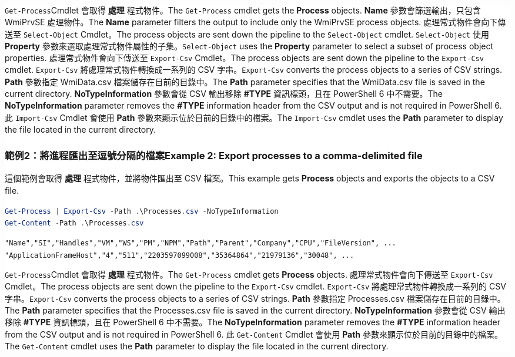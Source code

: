<span data-ttu-id="cb358-118">`Get-Process`Cmdlet 會取得 **處理** 程式物件。</span><span class="sxs-lookup"><span data-stu-id="cb358-118">The `Get-Process` cmdlet gets the **Process** objects.</span></span> <span data-ttu-id="cb358-119">**Name** 參數會篩選輸出，只包含 WmiPrvSE 處理物件。</span><span class="sxs-lookup"><span data-stu-id="cb358-119">The **Name** parameter filters the output to include only the WmiPrvSE process objects.</span></span> <span data-ttu-id="cb358-120">處理常式物件會向下傳送至 `Select-Object` Cmdlet。</span><span class="sxs-lookup"><span data-stu-id="cb358-120">The process objects are sent down the pipeline to the `Select-Object` cmdlet.</span></span> <span data-ttu-id="cb358-121">`Select-Object` 使用 **Property** 參數來選取處理常式物件屬性的子集。</span><span class="sxs-lookup"><span data-stu-id="cb358-121">`Select-Object` uses the **Property** parameter to select a subset of process object properties.</span></span> <span data-ttu-id="cb358-122">處理常式物件會向下傳送至 `Export-Csv` Cmdlet。</span><span class="sxs-lookup"><span data-stu-id="cb358-122">The process objects are sent down the pipeline to the `Export-Csv` cmdlet.</span></span> <span data-ttu-id="cb358-123">`Export-Csv` 將處理常式物件轉換成一系列的 CSV 字串。</span><span class="sxs-lookup"><span data-stu-id="cb358-123">`Export-Csv` converts the process objects to a series of CSV strings.</span></span> <span data-ttu-id="cb358-124">**Path** 參數指定 WmiData.csv 檔案儲存在目前的目錄中。</span><span class="sxs-lookup"><span data-stu-id="cb358-124">The **Path** parameter specifies that the WmiData.csv file is saved in the current directory.</span></span> <span data-ttu-id="cb358-125">**NoTypeInformation** 參數會從 CSV 輸出移除 **#TYPE** 資訊標頭，且在 PowerShell 6 中不需要。</span><span class="sxs-lookup"><span data-stu-id="cb358-125">The **NoTypeInformation** parameter removes the **#TYPE** information header from the CSV output and is not required in PowerShell 6.</span></span> <span data-ttu-id="cb358-126">此 `Import-Csv` Cmdlet 會使用 **Path** 參數來顯示位於目前的目錄中的檔案。</span><span class="sxs-lookup"><span data-stu-id="cb358-126">The `Import-Csv` cmdlet uses the **Path** parameter to display the file located in the current directory.</span></span>

### <span data-ttu-id="cb358-127">範例2：將進程匯出至逗號分隔的檔案</span><span class="sxs-lookup"><span data-stu-id="cb358-127">Example 2: Export processes to a comma-delimited file</span></span>

<span data-ttu-id="cb358-128">這個範例會取得 **處理** 程式物件，並將物件匯出至 CSV 檔案。</span><span class="sxs-lookup"><span data-stu-id="cb358-128">This example gets **Process** objects and exports the objects to a CSV file.</span></span>

```powershell
Get-Process | Export-Csv -Path .\Processes.csv -NoTypeInformation
Get-Content -Path .\Processes.csv
```

```Output
"Name","SI","Handles","VM","WS","PM","NPM","Path","Parent","Company","CPU","FileVersion", ...
"ApplicationFrameHost","4","511","2203597099008","35364864","21979136","30048", ...
```

<span data-ttu-id="cb358-129">`Get-Process`Cmdlet 會取得 **處理** 程式物件。</span><span class="sxs-lookup"><span data-stu-id="cb358-129">The `Get-Process` cmdlet gets **Process** objects.</span></span> <span data-ttu-id="cb358-130">處理常式物件會向下傳送至 `Export-Csv` Cmdlet。</span><span class="sxs-lookup"><span data-stu-id="cb358-130">The process objects are sent down the pipeline to the `Export-Csv` cmdlet.</span></span> <span data-ttu-id="cb358-131">`Export-Csv` 將處理常式物件轉換成一系列的 CSV 字串。</span><span class="sxs-lookup"><span data-stu-id="cb358-131">`Export-Csv` converts the process objects to a series of CSV strings.</span></span>
<span data-ttu-id="cb358-132">**Path** 參數指定 Processes.csv 檔案儲存在目前的目錄中。</span><span class="sxs-lookup"><span data-stu-id="cb358-132">The **Path** parameter specifies that the Processes.csv file is saved in the current directory.</span></span> <span data-ttu-id="cb358-133">**NoTypeInformation** 參數會從 CSV 輸出移除 **#TYPE** 資訊標頭，且在 PowerShell 6 中不需要。</span><span class="sxs-lookup"><span data-stu-id="cb358-133">The **NoTypeInformation** parameter removes the **#TYPE** information header from the CSV output and is not required in PowerShell 6.</span></span> <span data-ttu-id="cb358-134">此 `Get-Content` Cmdlet 會使用 **Path** 參數來顯示位於目前的目錄中的檔案。</span><span class="sxs-lookup"><span data-stu-id="cb358-134">The `Get-Content` cmdlet uses the **Path** parameter to display the file located in the current directory.</span></span>
